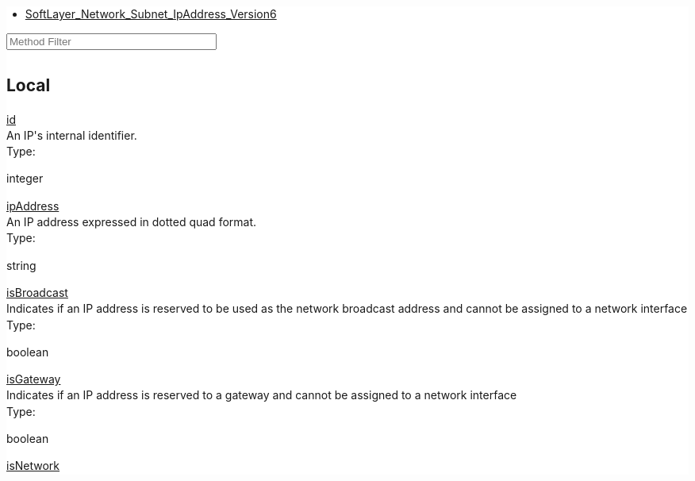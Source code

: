 
* [SoftLayer_Network_Subnet_IpAddress_Version6](/reference/datatypes/SoftLayer_Network_Subnet_IpAddress_Version6 )





<div class="view-filters">
        <div class="clearfix">
            <div class="search-input-box">
                <input placeholder="Method Filter" onkeyup="titleSearch(inputId='prop-input', divId='properties', elementClass='prop-row')" 
                    type="text" id="prop-input" value="" size="30" maxlength="128" class="form-text">
            </div>
        </div>
</div>


<div id="properties" class="content">
    <div id="localProperties" class="prop-content" >
        <h2>Local</h2>
                <div class='prop-row views-row'>
            <span class='views-field-title'>
                <a href="#id" name=id>id</a>
            </span>
            <div class='views-field-body'>An IP's internal identifier. </div>
            <span class="type-label">Type:</span> 
            <div class='type-content'>
                <p>integer</p>
            </div>
        </div>
                <div class='prop-row views-row'>
            <span class='views-field-title'>
                <a href="#ipAddress" name=ipAddress>ipAddress</a>
            </span>
            <div class='views-field-body'>An IP address expressed in dotted quad format. </div>
            <span class="type-label">Type:</span> 
            <div class='type-content'>
                <p>string</p>
            </div>
        </div>
                <div class='prop-row views-row'>
            <span class='views-field-title'>
                <a href="#isBroadcast" name=isBroadcast>isBroadcast</a>
            </span>
            <div class='views-field-body'>Indicates if an IP address is reserved to be used as the network broadcast address and cannot be assigned to a network interface  </div>
            <span class="type-label">Type:</span> 
            <div class='type-content'>
                <p>boolean</p>
            </div>
        </div>
                <div class='prop-row views-row'>
            <span class='views-field-title'>
                <a href="#isGateway" name=isGateway>isGateway</a>
            </span>
            <div class='views-field-body'>Indicates if an IP address is reserved to a gateway and cannot be assigned to a network interface  </div>
            <span class="type-label">Type:</span> 
            <div class='type-content'>
                <p>boolean</p>
            </div>
        </div>
                <div class='prop-row views-row'>
            <span class='views-field-title'>
                <a href="#isNetwork" name=isNetwork>isNetwork</a>